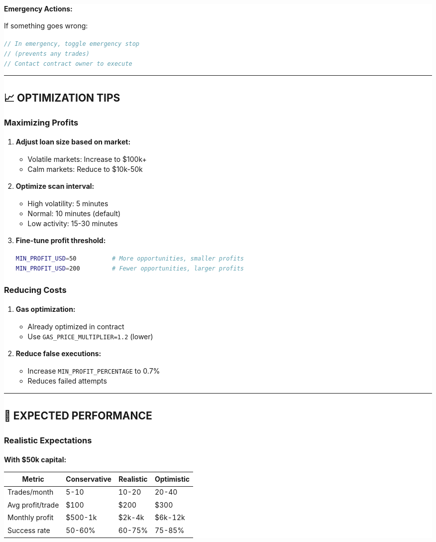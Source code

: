 **Emergency Actions:**

If something goes wrong:
```javascript
// In emergency, toggle emergency stop
// (prevents any trades)
// Contact contract owner to execute
```

---

## 📈 OPTIMIZATION TIPS

### Maximizing Profits

1. **Adjust loan size based on market:**
   - Volatile markets: Increase to $100k+
   - Calm markets: Reduce to $10k-50k

2. **Optimize scan interval:**
   - High volatility: 5 minutes
   - Normal: 10 minutes (default)
   - Low activity: 15-30 minutes

3. **Fine-tune profit threshold:**
   ```bash
   MIN_PROFIT_USD=50          # More opportunities, smaller profits
   MIN_PROFIT_USD=200         # Fewer opportunities, larger profits
   ```

### Reducing Costs

1. **Gas optimization:**
   - Already optimized in contract
   - Use `GAS_PRICE_MULTIPLIER=1.2` (lower)
   
2. **Reduce false executions:**
   - Increase `MIN_PROFIT_PERCENTAGE` to 0.7%
   - Reduces failed attempts

---

## 🎯 EXPECTED PERFORMANCE

### Realistic Expectations

**With $50k capital:**

| Metric | Conservative | Realistic | Optimistic |
|--------|-------------|-----------|------------|
| Trades/month | 5-10 | 10-20 | 20-40 |
| Avg profit/trade | $100 | $200 | $300 |
| Monthly profit | $500-1k | $2k-4k | $6k-12k |
| Success rate | 50-60% | 60-75% | 75-85% |
